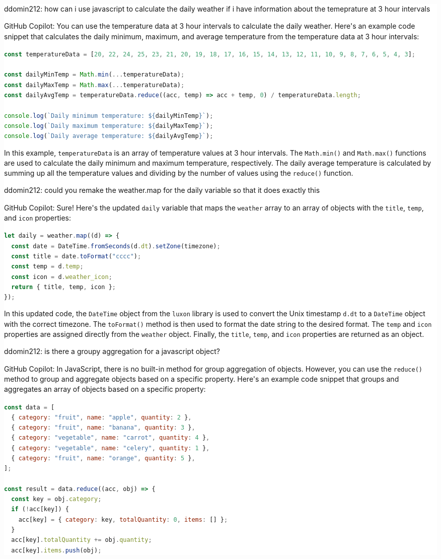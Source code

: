 ddomin212: how can i use javascript to calculate the daily weather if i have information about the temeprature at 3 hour intervals

GitHub Copilot: You can use the temperature data at 3 hour intervals to calculate the daily weather. Here's an example code snippet that calculates the daily minimum, maximum, and average temperature from the temperature data at 3 hour intervals:

```javascript
const temperatureData = [20, 22, 24, 25, 23, 21, 20, 19, 18, 17, 16, 15, 14, 13, 12, 11, 10, 9, 8, 7, 6, 5, 4, 3];

const dailyMinTemp = Math.min(...temperatureData);
const dailyMaxTemp = Math.max(...temperatureData);
const dailyAvgTemp = temperatureData.reduce((acc, temp) => acc + temp, 0) / temperatureData.length;

console.log(`Daily minimum temperature: ${dailyMinTemp}`);
console.log(`Daily maximum temperature: ${dailyMaxTemp}`);
console.log(`Daily average temperature: ${dailyAvgTemp}`);
```

In this example, `temperatureData` is an array of temperature values at 3 hour intervals. The `Math.min()` and `Math.max()` functions are used to calculate the daily minimum and maximum temperature, respectively. The daily average temperature is calculated by summing up all the temperature values and dividing by the number of values using the `reduce()` function.

ddomin212: could you remake the weather.map for the daily variable so that it does exactly this

GitHub Copilot: Sure! Here's the updated `daily` variable that maps the `weather` array to an array of objects with the `title`, `temp`, and `icon` properties:

```javascript
let daily = weather.map((d) => {
  const date = DateTime.fromSeconds(d.dt).setZone(timezone);
  const title = date.toFormat("cccc");
  const temp = d.temp;
  const icon = d.weather_icon;
  return { title, temp, icon };
});
```

In this updated code, the `DateTime` object from the `luxon` library is used to convert the Unix timestamp `d.dt` to a `DateTime` object with the correct timezone. The `toFormat()` method is then used to format the date string to the desired format. The `temp` and `icon` properties are assigned directly from the `weather` object. Finally, the `title`, `temp`, and `icon` properties are returned as an object.

ddomin212: is there a groupy aggregation for a javascript object?

GitHub Copilot: In JavaScript, there is no built-in method for group aggregation of objects. However, you can use the `reduce()` method to group and aggregate objects based on a specific property. Here's an example code snippet that groups and aggregates an array of objects based on a specific property:

```javascript
const data = [
  { category: "fruit", name: "apple", quantity: 2 },
  { category: "fruit", name: "banana", quantity: 3 },
  { category: "vegetable", name: "carrot", quantity: 4 },
  { category: "vegetable", name: "celery", quantity: 1 },
  { category: "fruit", name: "orange", quantity: 5 },
];

const result = data.reduce((acc, obj) => {
  const key = obj.category;
  if (!acc[key]) {
    acc[key] = { category: key, totalQuantity: 0, items: [] };
  }
  acc[key].totalQuantity += obj.quantity;
  acc[key].items.push(obj);
```